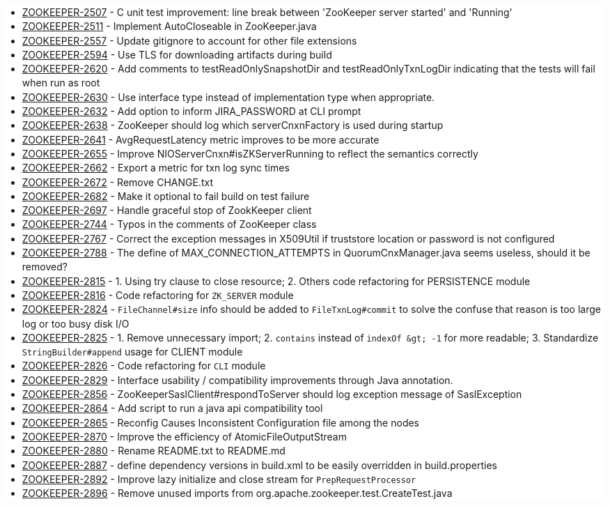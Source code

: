 * [ZOOKEEPER-2507](https://issues.apache.org/jira/browse/ZOOKEEPER-2507) - C unit test improvement: line break between &#39;ZooKeeper server started&#39; and &#39;Running&#39;
* [ZOOKEEPER-2511](https://issues.apache.org/jira/browse/ZOOKEEPER-2511) - Implement AutoCloseable in ZooKeeper.java
* [ZOOKEEPER-2557](https://issues.apache.org/jira/browse/ZOOKEEPER-2557) - Update gitignore to account for other file extensions
* [ZOOKEEPER-2594](https://issues.apache.org/jira/browse/ZOOKEEPER-2594) - Use TLS for downloading artifacts during build
* [ZOOKEEPER-2620](https://issues.apache.org/jira/browse/ZOOKEEPER-2620) - Add comments to testReadOnlySnapshotDir and testReadOnlyTxnLogDir indicating that the tests will fail when run as root
* [ZOOKEEPER-2630](https://issues.apache.org/jira/browse/ZOOKEEPER-2630) - Use interface type instead of implementation type when appropriate.
* [ZOOKEEPER-2632](https://issues.apache.org/jira/browse/ZOOKEEPER-2632) - Add option to inform JIRA_PASSWORD at CLI prompt 
* [ZOOKEEPER-2638](https://issues.apache.org/jira/browse/ZOOKEEPER-2638) - ZooKeeper should log which serverCnxnFactory is used during startup
* [ZOOKEEPER-2641](https://issues.apache.org/jira/browse/ZOOKEEPER-2641) - AvgRequestLatency metric improves to be more accurate
* [ZOOKEEPER-2655](https://issues.apache.org/jira/browse/ZOOKEEPER-2655) - Improve NIOServerCnxn#isZKServerRunning to reflect the semantics correctly
* [ZOOKEEPER-2662](https://issues.apache.org/jira/browse/ZOOKEEPER-2662) - Export a metric for txn log sync times
* [ZOOKEEPER-2672](https://issues.apache.org/jira/browse/ZOOKEEPER-2672) - Remove CHANGE.txt
* [ZOOKEEPER-2682](https://issues.apache.org/jira/browse/ZOOKEEPER-2682) - Make it optional to fail build on test failure
* [ZOOKEEPER-2697](https://issues.apache.org/jira/browse/ZOOKEEPER-2697) - Handle graceful stop of ZookKeeper client
* [ZOOKEEPER-2744](https://issues.apache.org/jira/browse/ZOOKEEPER-2744) - Typos in the comments of ZooKeeper class
* [ZOOKEEPER-2767](https://issues.apache.org/jira/browse/ZOOKEEPER-2767) - Correct the exception messages in X509Util if truststore location or password is not configured
* [ZOOKEEPER-2788](https://issues.apache.org/jira/browse/ZOOKEEPER-2788) - The define of MAX_CONNECTION_ATTEMPTS in QuorumCnxManager.java seems useless, should it be removed?
* [ZOOKEEPER-2815](https://issues.apache.org/jira/browse/ZOOKEEPER-2815) - 1. Using try clause to close resource; 2. Others code refactoring for PERSISTENCE module
* [ZOOKEEPER-2816](https://issues.apache.org/jira/browse/ZOOKEEPER-2816) - Code refactoring for `ZK_SERVER` module
* [ZOOKEEPER-2824](https://issues.apache.org/jira/browse/ZOOKEEPER-2824) - `FileChannel#size` info should be added to `FileTxnLog#commit` to solve the confuse that reason is too large log or too busy disk I/O
* [ZOOKEEPER-2825](https://issues.apache.org/jira/browse/ZOOKEEPER-2825) - 1. Remove unnecessary import; 2. `contains` instead of `indexOf &gt; -1` for more readable; 3. Standardize `StringBuilder#append` usage for CLIENT module
* [ZOOKEEPER-2826](https://issues.apache.org/jira/browse/ZOOKEEPER-2826) - Code refactoring for `CLI` module
* [ZOOKEEPER-2829](https://issues.apache.org/jira/browse/ZOOKEEPER-2829) - Interface usability / compatibility improvements through Java annotation.
* [ZOOKEEPER-2856](https://issues.apache.org/jira/browse/ZOOKEEPER-2856) - ZooKeeperSaslClient#respondToServer should log exception message of SaslException
* [ZOOKEEPER-2864](https://issues.apache.org/jira/browse/ZOOKEEPER-2864) - Add script to run a java api compatibility tool
* [ZOOKEEPER-2865](https://issues.apache.org/jira/browse/ZOOKEEPER-2865) - Reconfig Causes Inconsistent Configuration file among the nodes
* [ZOOKEEPER-2870](https://issues.apache.org/jira/browse/ZOOKEEPER-2870) - Improve the efficiency of AtomicFileOutputStream
* [ZOOKEEPER-2880](https://issues.apache.org/jira/browse/ZOOKEEPER-2880) - Rename README.txt to README.md
* [ZOOKEEPER-2887](https://issues.apache.org/jira/browse/ZOOKEEPER-2887) - define dependency versions in build.xml to be easily overridden in build.properties
* [ZOOKEEPER-2892](https://issues.apache.org/jira/browse/ZOOKEEPER-2892) - Improve lazy initialize and close stream for `PrepRequestProcessor`
* [ZOOKEEPER-2896](https://issues.apache.org/jira/browse/ZOOKEEPER-2896) - Remove unused imports from org.apache.zookeeper.test.CreateTest.java